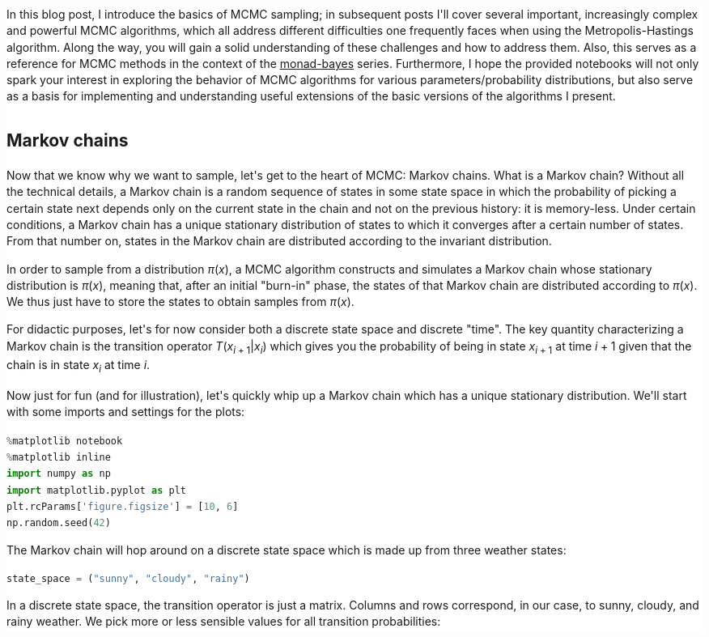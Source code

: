 In this blog post, I introduce the basics of MCMC sampling; in subsequent posts I'll cover several important, increasingly complex and powerful MCMC algorithms, which all address different difficulties one frequently faces when using the Metropolis-Hastings algorithm. Along the way, you will gain a solid understanding of these challenges and how to address them.
Also, this serves as a reference for MCMC methods in the context of the [monad-bayes](https://www.tweag.io/posts/2019-09-20-monad-bayes-1.html) series.
Furthermore, I hope the provided notebooks will not only spark your interest in exploring the behavior of MCMC algorithms for various parameters/probability distributions, but also serve as a basis for implementing and understanding useful extensions of the basic versions of the algorithms I present.

## Markov chains

Now that we know why we want to sample, let's get to the heart of MCMC: Markov chains.
What is a Markov chain? Without all the technical details, a Markov chain is a random sequence of states in some state space in which the probability of picking a certain state next depends only on the current state in the chain and not on the previous history: it is memory-less.
Under certain conditions, a Markov chain has a unique stationary distribution of states to which it converges after a certain number of states. From that number on, states in the Markov chain are distributed according to the invariant distribution.

In order to sample from a distribution $\pi(x)$, a MCMC algorithm constructs and simulates a Markov chain whose stationary distribution is $\pi(x)$, meaning that, after an initial "burn-in" phase, the states of that Markov chain are distributed according to $\pi(x)$.
We thus just have to store the states to obtain samples from $\pi(x)$.

For didactic purposes, let's for now consider both a discrete state space and discrete "time".
The key quantity characterizing a Markov chain is the transition operator $T(x_{i+1}|x_i)$ which gives you the probability of being in state $x_{i+1}$ at time $i+1$ given that the chain is in state $x_i$ at time $i$.

Now just for fun (and for illustration), let's quickly whip up a Markov chain which has a unique stationary distribution.
We'll start with some imports and settings for the plots:

```python
%matplotlib notebook
%matplotlib inline
import numpy as np
import matplotlib.pyplot as plt
plt.rcParams['figure.figsize'] = [10, 6]
np.random.seed(42)
```

The Markov chain will hop around on a discrete state space which is made up from three weather states:

```python
state_space = ("sunny", "cloudy", "rainy")
```

In a discrete state space, the transition operator is just a matrix.
Columns and rows correspond, in our case, to sunny, cloudy, and rainy weather.
We pick more or less sensible values for all transition probabilities:
